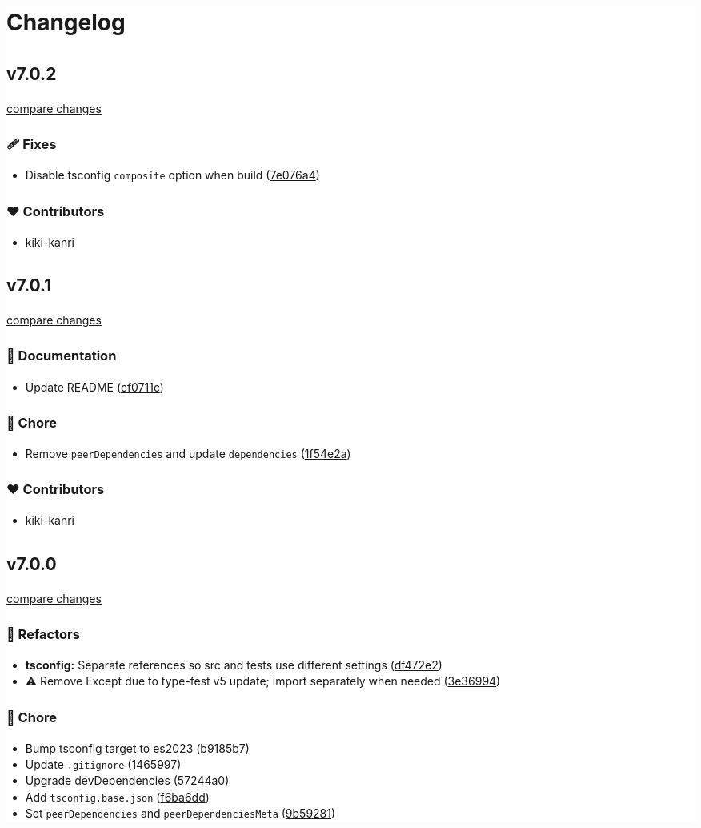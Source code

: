 # Changelog

## v7.0.2

[compare changes](https://github.com/kikiutils/node-types/compare/v7.0.1...v7.0.2)

### 🩹 Fixes

- Disable tsconfig `composite` option when build ([7e076a4](https://github.com/kikiutils/node-types/commit/7e076a4))

### ❤️ Contributors

- kiki-kanri

## v7.0.1

[compare changes](https://github.com/kikiutils/node-types/compare/v7.0.0...v7.0.1)

### 📖 Documentation

- Update README ([cf0711c](https://github.com/kikiutils/node-types/commit/cf0711c))

### 🏡 Chore

- Remove `peerDependencies` and update `dependencies` ([1f54e2a](https://github.com/kikiutils/node-types/commit/1f54e2a))

### ❤️ Contributors

- kiki-kanri

## v7.0.0

[compare changes](https://github.com/kikiutils/node-types/compare/v6.0.0...v7.0.0)

### 💅 Refactors

- **tsconfig:** Separate references so src and tests use different settings ([df472e2](https://github.com/kikiutils/node-types/commit/df472e2))
- ⚠️ Remove Except due to type-fest v5 update; import separately when needed ([3e36994](https://github.com/kikiutils/node-types/commit/3e36994))

### 🏡 Chore

- Bump tsconfig target to es2023 ([b9185b7](https://github.com/kikiutils/node-types/commit/b9185b7))
- Update `.gitignore` ([1465997](https://github.com/kikiutils/node-types/commit/1465997))
- Upgrade devDependencies ([57244a0](https://github.com/kikiutils/node-types/commit/57244a0))
- Add `tsconfig.base.json` ([f6ba6dd](https://github.com/kikiutils/node-types/commit/f6ba6dd))
- Set `peerDependencies` and `peerDependenciesMeta` ([9b59281](https://github.com/kikiutils/node-types/commit/9b59281))
